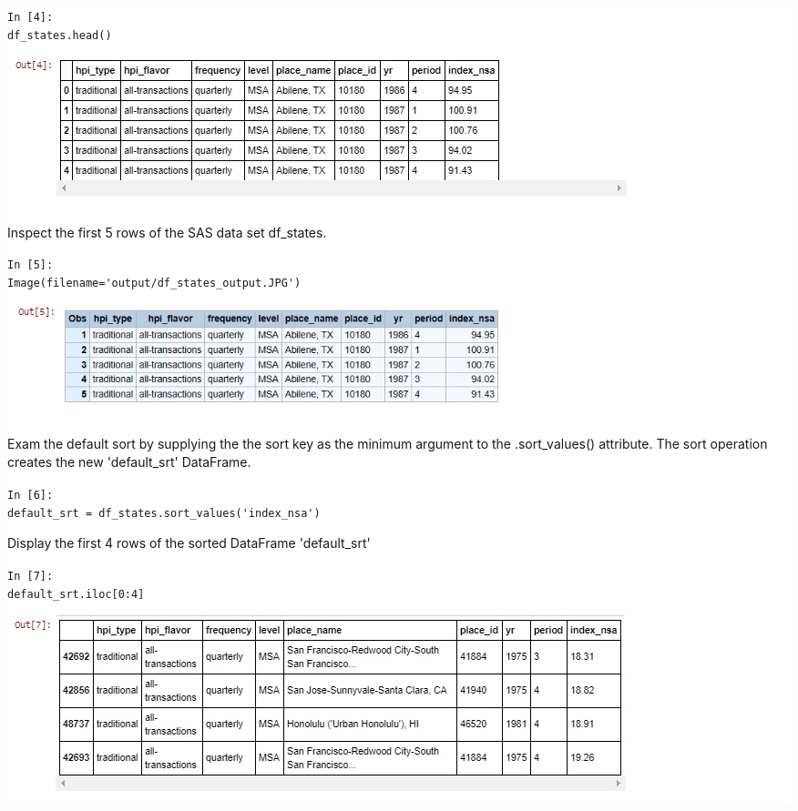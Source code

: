 
```
In [4]:
df_states.head()

```

![](./images_12/1.jpg)

Inspect the first 5 rows of the SAS data set df_states.


```
In [5]:
Image(filename='output/df_states_output.JPG')

```

![](./images_12/2.jpg)

Exam the default sort by supplying the the sort key as the minimum argument to the .sort_values() attribute. The sort operation creates the new 'default_srt' DataFrame.


```
In [6]:
default_srt = df_states.sort_values('index_nsa')
```

Display the first 4 rows of the sorted DataFrame 'default_srt'


```
In [7]:
default_srt.iloc[0:4]

```

![](./images_12/3.jpg)
